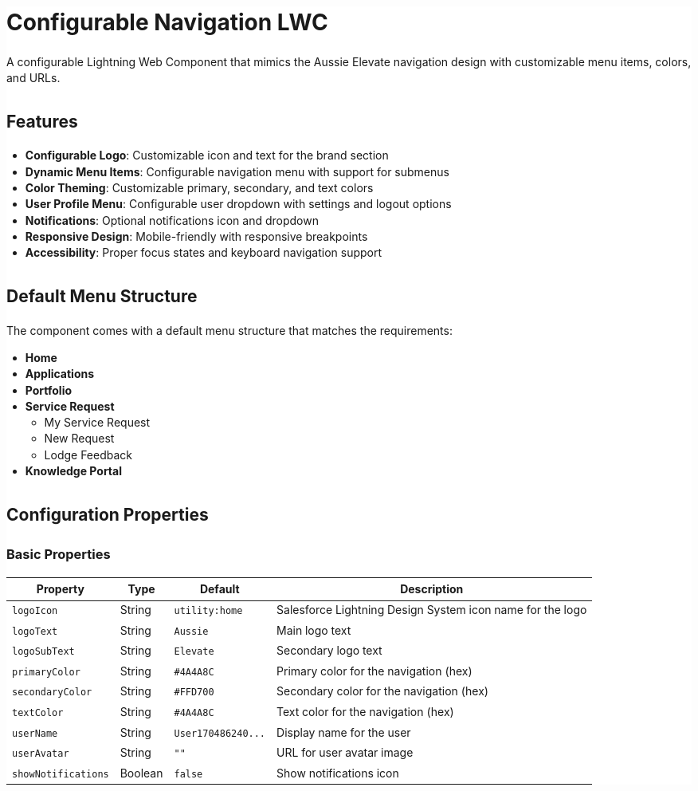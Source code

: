 # Configurable Navigation LWC

A configurable Lightning Web Component that mimics the Aussie Elevate navigation design with customizable menu items, colors, and URLs.

## Features

- **Configurable Logo**: Customizable icon and text for the brand section
- **Dynamic Menu Items**: Configurable navigation menu with support for submenus
- **Color Theming**: Customizable primary, secondary, and text colors
- **User Profile Menu**: Configurable user dropdown with settings and logout options
- **Notifications**: Optional notifications icon and dropdown
- **Responsive Design**: Mobile-friendly with responsive breakpoints
- **Accessibility**: Proper focus states and keyboard navigation support

## Default Menu Structure

The component comes with a default menu structure that matches the requirements:

- **Home**
- **Applications**
- **Portfolio**
- **Service Request**
  - My Service Request
  - New Request
  - Lodge Feedback
- **Knowledge Portal**

## Configuration Properties

### Basic Properties

| Property | Type | Default | Description |
|----------|------|---------|-------------|
| `logoIcon` | String | `utility:home` | Salesforce Lightning Design System icon name for the logo |
| `logoText` | String | `Aussie` | Main logo text |
| `logoSubText` | String | `Elevate` | Secondary logo text |
| `primaryColor` | String | `#4A4A8C` | Primary color for the navigation (hex) |
| `secondaryColor` | String | `#FFD700` | Secondary color for the navigation (hex) |
| `textColor` | String | `#4A4A8C` | Text color for the navigation (hex) |
| `userName` | String | `User170486240...` | Display name for the user |
| `userAvatar` | String | `""` | URL for user avatar image |
| `showNotifications` | Boolean | `false` | Show notifications icon |
